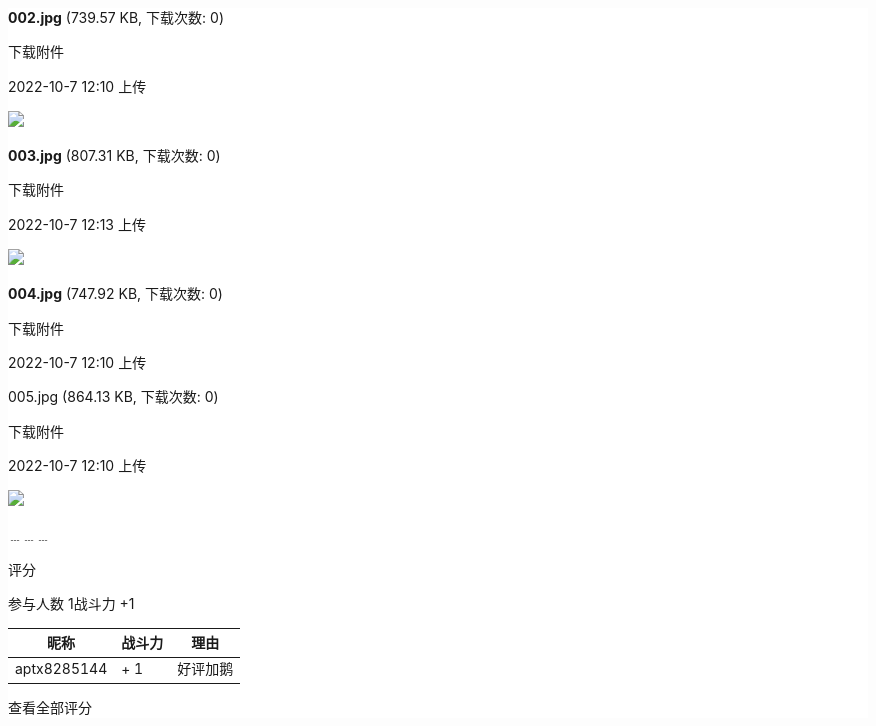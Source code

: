 <strong>002.jpg</strong> (739.57 KB, 下载次数: 0)

下载附件

2022-10-7 12:10 上传

<img src="https://img.saraba1st.com/forum/202210/07/121314z1h8mgagf6lmfl66.jpg" referrerpolicy="no-referrer">

<strong>003.jpg</strong> (807.31 KB, 下载次数: 0)

下载附件

2022-10-7 12:13 上传

<img src="https://img.saraba1st.com/forum/202210/07/121045bbt00bfk1gnfgqx5.jpg" referrerpolicy="no-referrer">

<strong>004.jpg</strong> (747.92 KB, 下载次数: 0)

下载附件

2022-10-7 12:10 上传

005.jpg
(864.13 KB, 下载次数: 0)

下载附件

2022-10-7 12:10 上传

<img src="https://img.saraba1st.com/forum/202210/07/121046f61zy0v0cry8skgs.jpg" referrerpolicy="no-referrer">

﹍﹍﹍

评分

 参与人数 1战斗力 +1

|昵称|战斗力|理由|
|----|---|---|
| aptx8285144| + 1|好评加鹅|

查看全部评分

